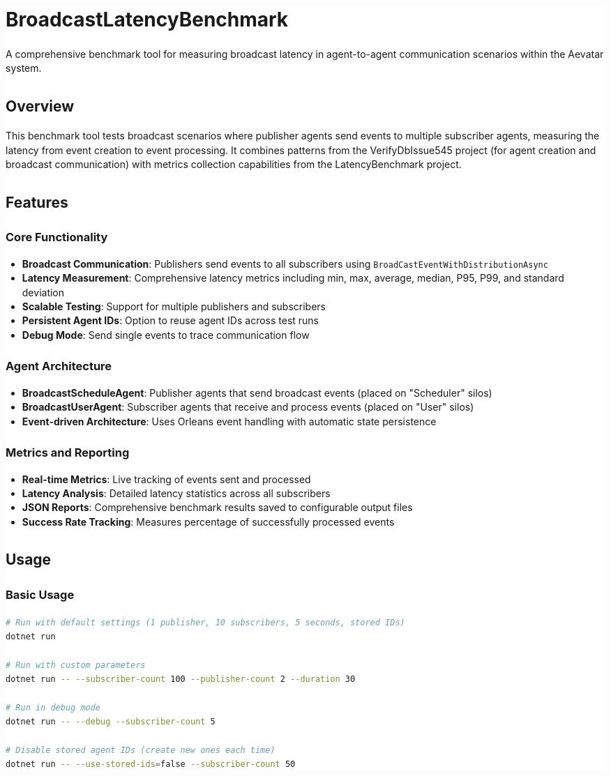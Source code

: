# BroadcastLatencyBenchmark

A comprehensive benchmark tool for measuring broadcast latency in agent-to-agent communication scenarios within the Aevatar system.

## Overview

This benchmark tool tests broadcast scenarios where publisher agents send events to multiple subscriber agents, measuring the latency from event creation to event processing. It combines patterns from the VerifyDbIssue545 project (for agent creation and broadcast communication) with metrics collection capabilities from the LatencyBenchmark project.

## Features

### Core Functionality
- **Broadcast Communication**: Publishers send events to all subscribers using `BroadCastEventWithDistributionAsync`
- **Latency Measurement**: Comprehensive latency metrics including min, max, average, median, P95, P99, and standard deviation
- **Scalable Testing**: Support for multiple publishers and subscribers
- **Persistent Agent IDs**: Option to reuse agent IDs across test runs
- **Debug Mode**: Send single events to trace communication flow

### Agent Architecture
- **BroadcastScheduleAgent**: Publisher agents that send broadcast events (placed on "Scheduler" silos)
- **BroadcastUserAgent**: Subscriber agents that receive and process events (placed on "User" silos)
- **Event-driven Architecture**: Uses Orleans event handling with automatic state persistence

### Metrics and Reporting
- **Real-time Metrics**: Live tracking of events sent and processed
- **Latency Analysis**: Detailed latency statistics across all subscribers
- **JSON Reports**: Comprehensive benchmark results saved to configurable output files
- **Success Rate Tracking**: Measures percentage of successfully processed events

## Usage

### Basic Usage
```bash
# Run with default settings (1 publisher, 10 subscribers, 5 seconds, stored IDs)
dotnet run

# Run with custom parameters
dotnet run -- --subscriber-count 100 --publisher-count 2 --duration 30

# Run in debug mode
dotnet run -- --debug --subscriber-count 5

# Disable stored agent IDs (create new ones each time)
dotnet run -- --use-stored-ids=false --subscriber-count 50
```
